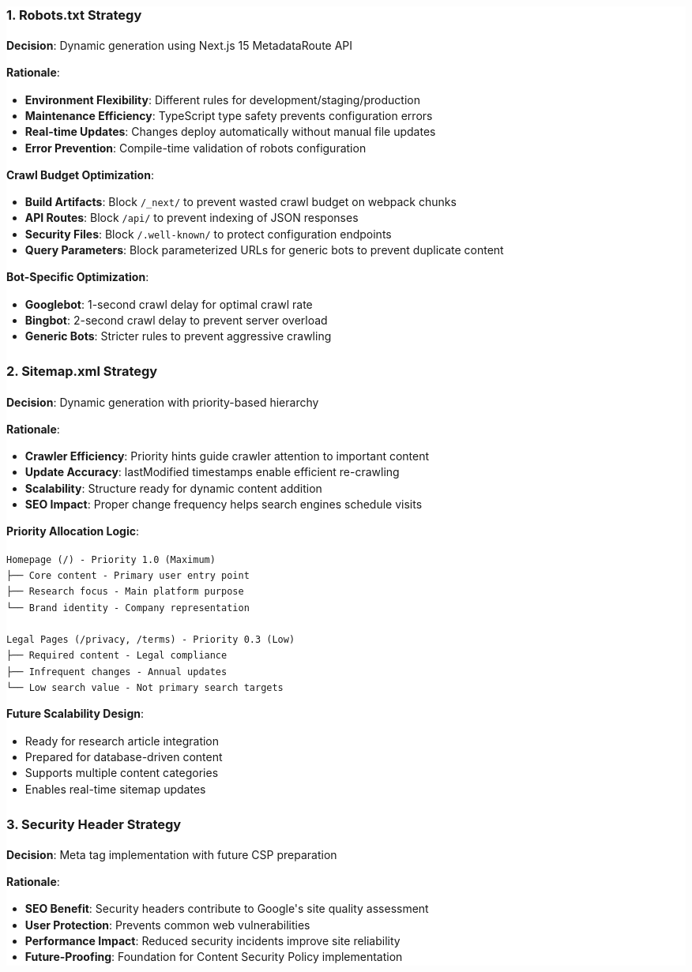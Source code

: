 ### 1. Robots.txt Strategy

**Decision**: Dynamic generation using Next.js 15 MetadataRoute API

**Rationale**:
- **Environment Flexibility**: Different rules for development/staging/production
- **Maintenance Efficiency**: TypeScript type safety prevents configuration errors
- **Real-time Updates**: Changes deploy automatically without manual file updates
- **Error Prevention**: Compile-time validation of robots configuration

**Crawl Budget Optimization**:
- **Build Artifacts**: Block `/_next/` to prevent wasted crawl budget on webpack chunks
- **API Routes**: Block `/api/` to prevent indexing of JSON responses
- **Security Files**: Block `/.well-known/` to protect configuration endpoints
- **Query Parameters**: Block parameterized URLs for generic bots to prevent duplicate content

**Bot-Specific Optimization**:
- **Googlebot**: 1-second crawl delay for optimal crawl rate
- **Bingbot**: 2-second crawl delay to prevent server overload
- **Generic Bots**: Stricter rules to prevent aggressive crawling

### 2. Sitemap.xml Strategy

**Decision**: Dynamic generation with priority-based hierarchy

**Rationale**:
- **Crawler Efficiency**: Priority hints guide crawler attention to important content
- **Update Accuracy**: lastModified timestamps enable efficient re-crawling
- **Scalability**: Structure ready for dynamic content addition
- **SEO Impact**: Proper change frequency helps search engines schedule visits

**Priority Allocation Logic**:
```
Homepage (/) - Priority 1.0 (Maximum)
├── Core content - Primary user entry point
├── Research focus - Main platform purpose
└── Brand identity - Company representation

Legal Pages (/privacy, /terms) - Priority 0.3 (Low)
├── Required content - Legal compliance
├── Infrequent changes - Annual updates
└── Low search value - Not primary search targets
```

**Future Scalability Design**:
- Ready for research article integration
- Prepared for database-driven content
- Supports multiple content categories
- Enables real-time sitemap updates

### 3. Security Header Strategy

**Decision**: Meta tag implementation with future CSP preparation

**Rationale**:
- **SEO Benefit**: Security headers contribute to Google's site quality assessment
- **User Protection**: Prevents common web vulnerabilities
- **Performance Impact**: Reduced security incidents improve site reliability
- **Future-Proofing**: Foundation for Content Security Policy implementation
